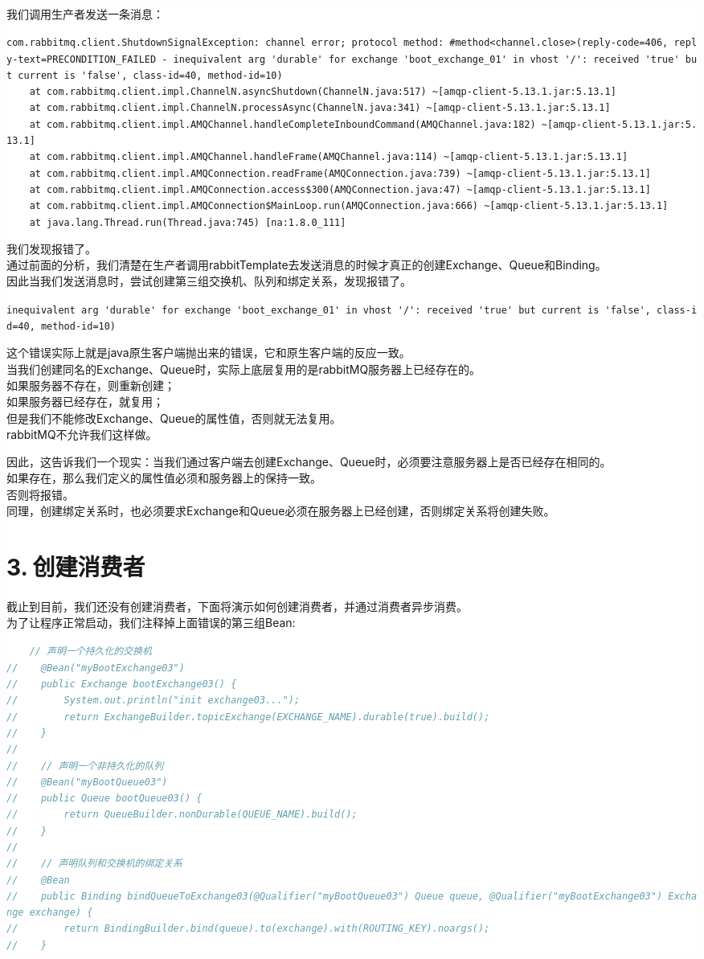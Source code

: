 我们调用生产者发送一条消息：   
```youtrack
com.rabbitmq.client.ShutdownSignalException: channel error; protocol method: #method<channel.close>(reply-code=406, reply-text=PRECONDITION_FAILED - inequivalent arg 'durable' for exchange 'boot_exchange_01' in vhost '/': received 'true' but current is 'false', class-id=40, method-id=10)
	at com.rabbitmq.client.impl.ChannelN.asyncShutdown(ChannelN.java:517) ~[amqp-client-5.13.1.jar:5.13.1]
	at com.rabbitmq.client.impl.ChannelN.processAsync(ChannelN.java:341) ~[amqp-client-5.13.1.jar:5.13.1]
	at com.rabbitmq.client.impl.AMQChannel.handleCompleteInboundCommand(AMQChannel.java:182) ~[amqp-client-5.13.1.jar:5.13.1]
	at com.rabbitmq.client.impl.AMQChannel.handleFrame(AMQChannel.java:114) ~[amqp-client-5.13.1.jar:5.13.1]
	at com.rabbitmq.client.impl.AMQConnection.readFrame(AMQConnection.java:739) ~[amqp-client-5.13.1.jar:5.13.1]
	at com.rabbitmq.client.impl.AMQConnection.access$300(AMQConnection.java:47) ~[amqp-client-5.13.1.jar:5.13.1]
	at com.rabbitmq.client.impl.AMQConnection$MainLoop.run(AMQConnection.java:666) ~[amqp-client-5.13.1.jar:5.13.1]
	at java.lang.Thread.run(Thread.java:745) [na:1.8.0_111]
```
我们发现报错了。   
通过前面的分析，我们清楚在生产者调用rabbitTemplate去发送消息的时候才真正的创建Exchange、Queue和Binding。   
因此当我们发送消息时，尝试创建第三组交换机、队列和绑定关系，发现报错了。   
```youtrack
inequivalent arg 'durable' for exchange 'boot_exchange_01' in vhost '/': received 'true' but current is 'false', class-id=40, method-id=10)
```
这个错误实际上就是java原生客户端抛出来的错误，它和原生客户端的反应一致。    
当我们创建同名的Exchange、Queue时，实际上底层复用的是rabbitMQ服务器上已经存在的。   
如果服务器不存在，则重新创建；   
如果服务器已经存在，就复用；   
但是我们不能修改Exchange、Queue的属性值，否则就无法复用。    
rabbitMQ不允许我们这样做。   

因此，这告诉我们一个现实：当我们通过客户端去创建Exchange、Queue时，必须要注意服务器上是否已经存在相同的。   
如果存在，那么我们定义的属性值必须和服务器上的保持一致。    
否则将报错。   
同理，创建绑定关系时，也必须要求Exchange和Queue必须在服务器上已经创建，否则绑定关系将创建失败。   


# 3. 创建消费者
截止到目前，我们还没有创建消费者，下面将演示如何创建消费者，并通过消费者异步消费。   
为了让程序正常启动，我们注释掉上面错误的第三组Bean:   
```java
    // 声明一个持久化的交换机
//    @Bean("myBootExchange03")
//    public Exchange bootExchange03() {
//        System.out.println("init exchange03...");
//        return ExchangeBuilder.topicExchange(EXCHANGE_NAME).durable(true).build();
//    }
//
//    // 声明一个非持久化的队列
//    @Bean("myBootQueue03")
//    public Queue bootQueue03() {
//        return QueueBuilder.nonDurable(QUEUE_NAME).build();
//    }
//
//    // 声明队列和交换机的绑定关系
//    @Bean
//    public Binding bindQueueToExchange03(@Qualifier("myBootQueue03") Queue queue, @Qualifier("myBootExchange03") Exchange exchange) {
//        return BindingBuilder.bind(queue).to(exchange).with(ROUTING_KEY).noargs();
//    }
```